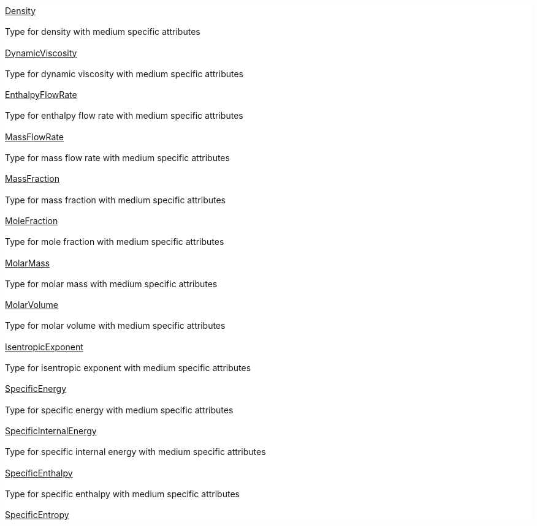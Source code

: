 [Density](Modelica_Media_Interfaces_PartialMedium.html#Modelica.Media.Interfaces.PartialMedium.Density)

Type for density with medium specific attributes

[DynamicViscosity](Modelica_Media_Interfaces_PartialMedium.html#Modelica.Media.Interfaces.PartialMedium.DynamicViscosity)

Type for dynamic viscosity with medium specific attributes

[EnthalpyFlowRate](Modelica_Media_Interfaces_PartialMedium.html#Modelica.Media.Interfaces.PartialMedium.EnthalpyFlowRate)

Type for enthalpy flow rate with medium specific attributes

[MassFlowRate](Modelica_Media_Interfaces_PartialMedium.html#Modelica.Media.Interfaces.PartialMedium.MassFlowRate)

Type for mass flow rate with medium specific attributes

[MassFraction](Modelica_Media_Interfaces_PartialMedium.html#Modelica.Media.Interfaces.PartialMedium.MassFraction)

Type for mass fraction with medium specific attributes

[MoleFraction](Modelica_Media_Interfaces_PartialMedium.html#Modelica.Media.Interfaces.PartialMedium.MoleFraction)

Type for mole fraction with medium specific attributes

[MolarMass](Modelica_Media_Interfaces_PartialMedium.html#Modelica.Media.Interfaces.PartialMedium.MolarMass)

Type for molar mass with medium specific attributes

[MolarVolume](Modelica_Media_Interfaces_PartialMedium.html#Modelica.Media.Interfaces.PartialMedium.MolarVolume)

Type for molar volume with medium specific attributes

[IsentropicExponent](Modelica_Media_Interfaces_PartialMedium.html#Modelica.Media.Interfaces.PartialMedium.IsentropicExponent)

Type for isentropic exponent with medium specific attributes

[SpecificEnergy](Modelica_Media_Interfaces_PartialMedium.html#Modelica.Media.Interfaces.PartialMedium.SpecificEnergy)

Type for specific energy with medium specific attributes

[SpecificInternalEnergy](Modelica_Media_Interfaces_PartialMedium.html#Modelica.Media.Interfaces.PartialMedium.SpecificInternalEnergy)

Type for specific internal energy with medium specific attributes

[SpecificEnthalpy](Modelica_Media_Interfaces_PartialMedium.html#Modelica.Media.Interfaces.PartialMedium.SpecificEnthalpy)

Type for specific enthalpy with medium specific attributes

[SpecificEntropy](Modelica_Media_Interfaces_PartialMedium.html#Modelica.Media.Interfaces.PartialMedium.SpecificEntropy)
